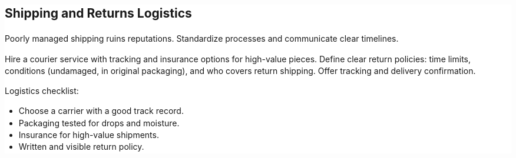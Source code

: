 
## Shipping and Returns Logistics

Poorly managed shipping ruins reputations. Standardize processes and communicate clear timelines.

Hire a courier service with tracking and insurance options for high-value pieces. Define clear return policies: time limits, conditions (undamaged, in original packaging), and who covers return shipping. Offer tracking and delivery confirmation.

Logistics checklist:

- Choose a carrier with a good track record.
- Packaging tested for drops and moisture.
- Insurance for high-value shipments.
- Written and visible return policy.
